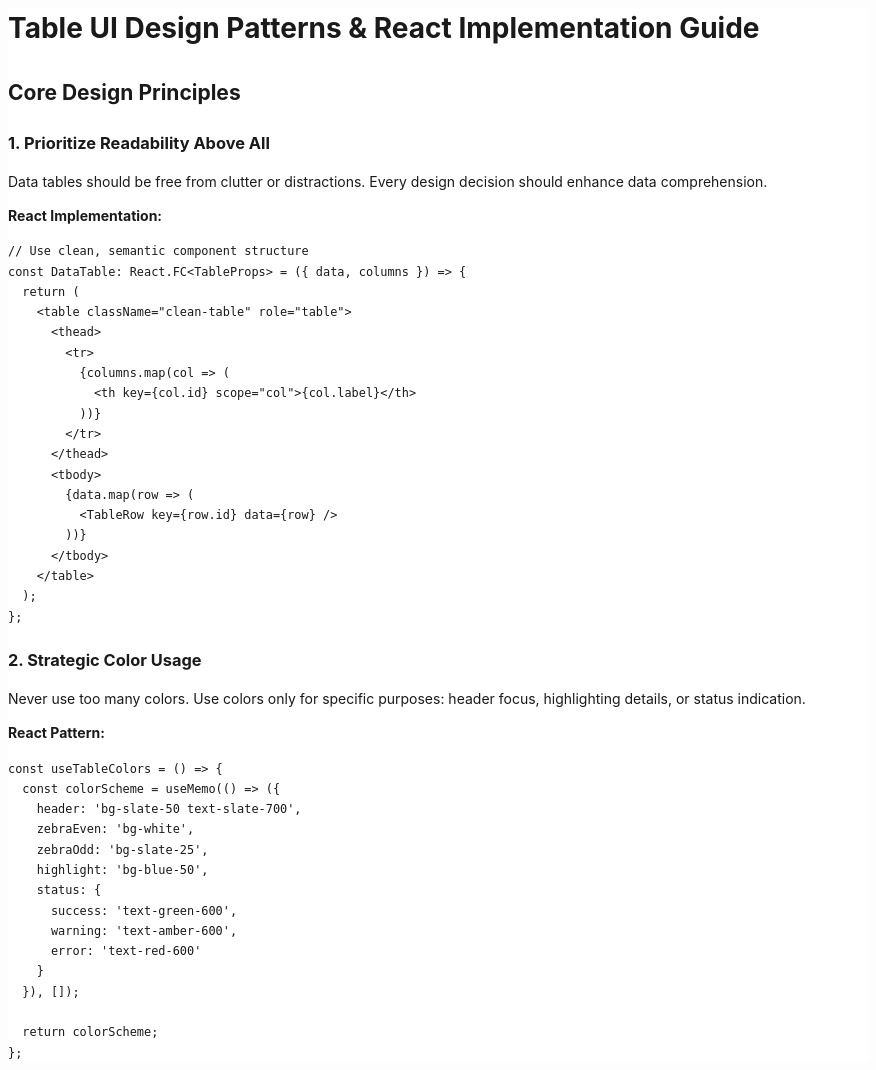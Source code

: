 # Table UI Design Patterns & React Implementation Guide

## Core Design Principles

### 1. Prioritize Readability Above All
Data tables should be free from clutter or distractions. Every design decision should enhance data comprehension.

**React Implementation:**
```tsx
// Use clean, semantic component structure
const DataTable: React.FC<TableProps> = ({ data, columns }) => {
  return (
    <table className="clean-table" role="table">
      <thead>
        <tr>
          {columns.map(col => (
            <th key={col.id} scope="col">{col.label}</th>
          ))}
        </tr>
      </thead>
      <tbody>
        {data.map(row => (
          <TableRow key={row.id} data={row} />
        ))}
      </tbody>
    </table>
  );
};
```

### 2. Strategic Color Usage
Never use too many colors. Use colors only for specific purposes: header focus, highlighting details, or status indication.

**React Pattern:**
```tsx
const useTableColors = () => {
  const colorScheme = useMemo(() => ({
    header: 'bg-slate-50 text-slate-700',
    zebraEven: 'bg-white',
    zebraOdd: 'bg-slate-25',
    highlight: 'bg-blue-50',
    status: {
      success: 'text-green-600',
      warning: 'text-amber-600',
      error: 'text-red-600'
    }
  }), []);
  
  return colorScheme;
};
```
